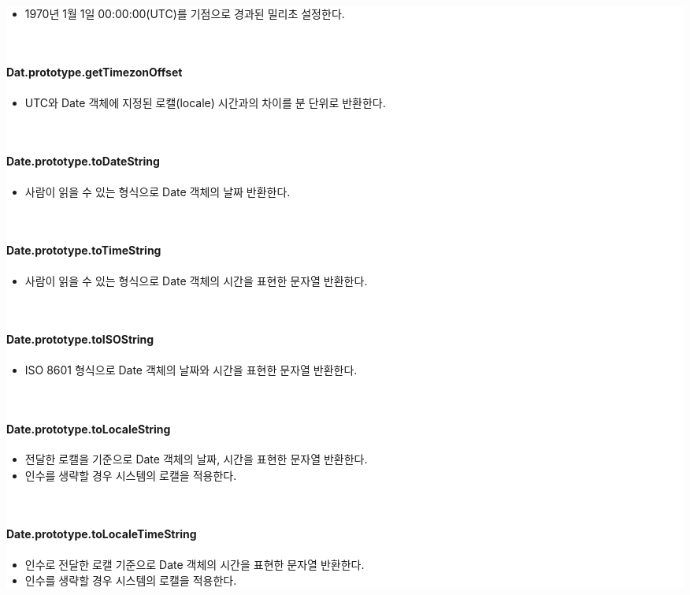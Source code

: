 - 1970년 1월 1일 00:00:00(UTC)를 기점으로 경과된 밀리초 설정한다.

<br>

#### Dat.prototype.getTimezonOffset

- UTC와 Date 객체에 지정된 로캘(locale) 시간과의 차이를 분 단위로 반환한다.

<br>

#### Date.prototype.toDateString

- 사람이 읽을 수 있는 형식으로 Date 객체의 날짜 반환한다.

<br>

#### Date.prototype.toTimeString

- 사람이 읽을 수 있는 형식으로 Date 객체의 시간을 표현한 문자열 반환한다.

<br>

#### Date.prototype.toISOString

- ISO 8601 형식으로 Date 객체의 날짜와 시간을 표현한 문자열 반환한다.

<br>

#### Date.prototype.toLocaleString

- 전달한 로캘을 기준으로 Date 객체의 날짜, 시간을 표현한 문자열 반환한다.
- 인수를 생략할 경우 시스템의 로캘을 적용한다.

<br>

#### Date.prototype.toLocaleTimeString

- 인수로 전달한 로캘 기준으로 Date 객체의 시간을 표현한 문자열 반환한다.
- 인수를 생략할 경우 시스템의 로캘을 적용한다.
